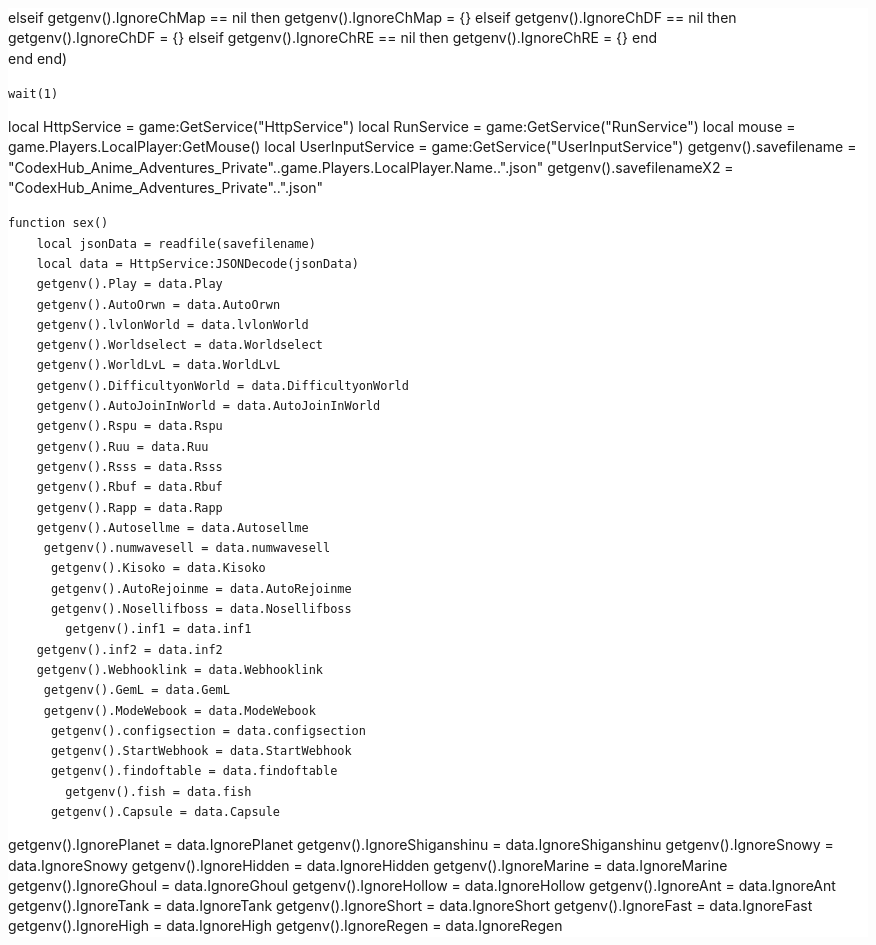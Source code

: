 elseif getgenv().IgnoreChMap == nil then
        getgenv().IgnoreChMap = {}
elseif getgenv().IgnoreChDF == nil then
        getgenv().IgnoreChDF = {}
elseif getgenv().IgnoreChRE == nil then
        getgenv().IgnoreChRE = {}
end  
    end
end)



    wait(1)
local HttpService = game:GetService("HttpService")
local RunService = game:GetService("RunService")
local mouse = game.Players.LocalPlayer:GetMouse()
local UserInputService = game:GetService("UserInputService")
getgenv().savefilename = "CodexHub_Anime_Adventures_Private"..game.Players.LocalPlayer.Name..".json"
getgenv().savefilenameX2 = "CodexHub_Anime_Adventures_Private"..".json"
    


    function sex()
        local jsonData = readfile(savefilename)
        local data = HttpService:JSONDecode(jsonData)
        getgenv().Play = data.Play
        getgenv().AutoOrwn = data.AutoOrwn
        getgenv().lvlonWorld = data.lvlonWorld
        getgenv().Worldselect = data.Worldselect
        getgenv().WorldLvL = data.WorldLvL
        getgenv().DifficultyonWorld = data.DifficultyonWorld
        getgenv().AutoJoinInWorld = data.AutoJoinInWorld
        getgenv().Rspu = data.Rspu
        getgenv().Ruu = data.Ruu
        getgenv().Rsss = data.Rsss
        getgenv().Rbuf = data.Rbuf
        getgenv().Rapp = data.Rapp
        getgenv().Autosellme = data.Autosellme
         getgenv().numwavesell = data.numwavesell
          getgenv().Kisoko = data.Kisoko
          getgenv().AutoRejoinme = data.AutoRejoinme
          getgenv().Nosellifboss = data.Nosellifboss
            getgenv().inf1 = data.inf1
        getgenv().inf2 = data.inf2
        getgenv().Webhooklink = data.Webhooklink
         getgenv().GemL = data.GemL
         getgenv().ModeWebook = data.ModeWebook
          getgenv().configsection = data.configsection
          getgenv().StartWebhook = data.StartWebhook
          getgenv().findoftable = data.findoftable
            getgenv().fish = data.fish
          getgenv().Capsule = data.Capsule
getgenv().IgnorePlanet = data.IgnorePlanet
getgenv().IgnoreShiganshinu = data.IgnoreShiganshinu
getgenv().IgnoreSnowy = data.IgnoreSnowy
getgenv().IgnoreHidden = data.IgnoreHidden
getgenv().IgnoreMarine = data.IgnoreMarine
getgenv().IgnoreGhoul = data.IgnoreGhoul
getgenv().IgnoreHollow = data.IgnoreHollow
getgenv().IgnoreAnt = data.IgnoreAnt
getgenv().IgnoreTank = data.IgnoreTank
getgenv().IgnoreShort = data.IgnoreShort
getgenv().IgnoreFast = data.IgnoreFast
getgenv().IgnoreHigh = data.IgnoreHigh
getgenv().IgnoreRegen = data.IgnoreRegen